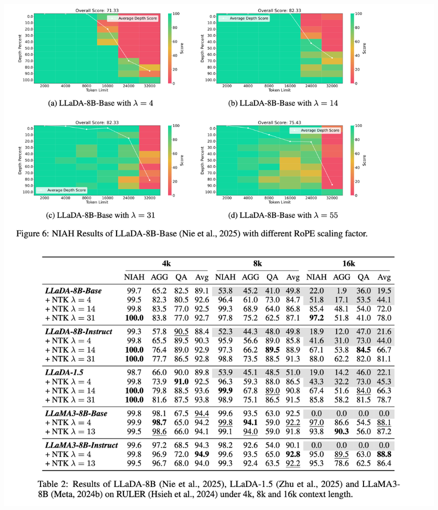 <img src="./img/ntk_extra.png" width="750"/>
<p>

<p align="center">
<img src="./img/ruler.png" width="750"/>
<p>
